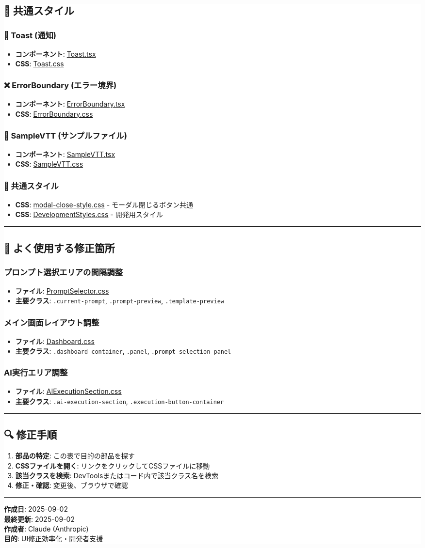 
## 🎨 共通スタイル

### 🚨 Toast (通知)
- **コンポーネント**: [Toast.tsx](../app/src/renderer/components/Toast.tsx)
- **CSS**: [Toast.css](../app/src/renderer/components/Toast.css)

### ❌ ErrorBoundary (エラー境界)
- **コンポーネント**: [ErrorBoundary.tsx](../app/src/renderer/components/ErrorBoundary.tsx)
- **CSS**: [ErrorBoundary.css](../app/src/renderer/components/ErrorBoundary.css)

### 📄 SampleVTT (サンプルファイル)
- **コンポーネント**: [SampleVTT.tsx](../app/src/renderer/components/SampleVTT.tsx)
- **CSS**: [SampleVTT.css](../app/src/renderer/components/SampleVTT.css)

### 🎨 共通スタイル
- **CSS**: [modal-close-style.css](../app/src/renderer/components/modal-close-style.css) - モーダル閉じるボタン共通
- **CSS**: [DevelopmentStyles.css](../app/src/renderer/components/DevelopmentStyles.css) - 開発用スタイル

---

## 🎯 よく使用する修正箇所

### プロンプト選択エリアの間隔調整
- **ファイル**: [PromptSelector.css](../app/src/renderer/components/PromptSelector.css)
- **主要クラス**: `.current-prompt`, `.prompt-preview`, `.template-preview`

### メイン画面レイアウト調整
- **ファイル**: [Dashboard.css](../app/src/renderer/components/Dashboard.css)
- **主要クラス**: `.dashboard-container`, `.panel`, `.prompt-selection-panel`

### AI実行エリア調整
- **ファイル**: [AIExecutionSection.css](../app/src/renderer/components/sections/AIExecutionSection.css)
- **主要クラス**: `.ai-execution-section`, `.execution-button-container`

---

## 🔍 修正手順

1. **部品の特定**: この表で目的の部品を探す
2. **CSSファイルを開く**: リンクをクリックしてCSSファイルに移動
3. **該当クラスを検索**: DevToolsまたはコード内で該当クラス名を検索
4. **修正・確認**: 変更後、ブラウザで確認

---

**作成日**: 2025-09-02  
**最終更新**: 2025-09-02  
**作成者**: Claude (Anthropic)  
**目的**: UI修正効率化・開発者支援